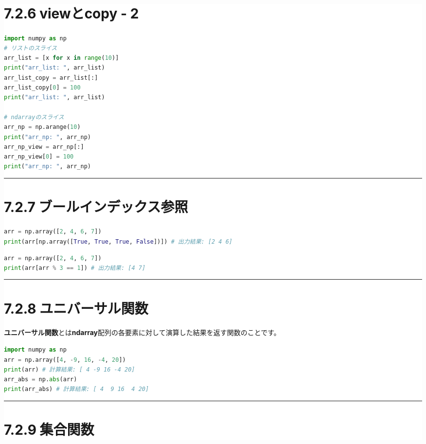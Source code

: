 # 7.2.6 **view**と**copy** - 2

```python
import numpy as np
# リストのスライス
arr_list = [x for x in range(10)]
print("arr_list: ", arr_list)
arr_list_copy = arr_list[:]
arr_list_copy[0] = 100
print("arr_list: ", arr_list)

# ndarrayのスライス
arr_np = np.arange(10)
print("arr_np: ", arr_np)
arr_np_view = arr_np[:]
arr_np_view[0] = 100
print("arr_np: ", arr_np)
```

---

# 7.2.7 ブールインデックス参照

```python
arr = np.array([2, 4, 6, 7])
print(arr[np.array([True, True, True, False])]) # 出力結果: [2 4 6]
```

```python
arr = np.array([2, 4, 6, 7])
print(arr[arr % 3 == 1]) # 出力結果: [4 7]
```

---

# 7.2.8 ユニバーサル関数

**ユニバーサル関数**とは**ndarray**配列の各要素に対して演算した結果を返す関数のことです。

```python
import numpy as np
arr = np.array([4, -9, 16, -4, 20])
print(arr) # 計算結果: [ 4 -9 16 -4 20]
arr_abs = np.abs(arr)
print(arr_abs) # 計算結果: [ 4  9 16  4 20]
```

---

# 7.2.9 集合関数
